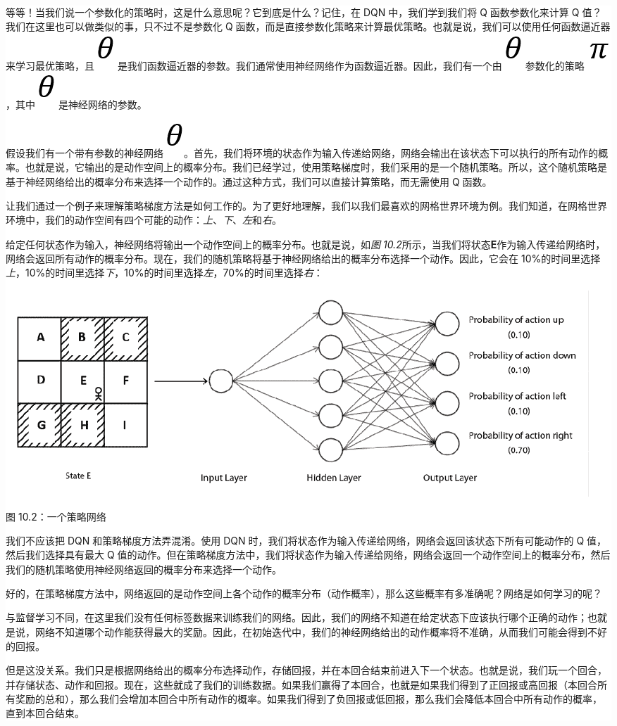 等等！当我们说一个参数化的策略时，这是什么意思呢？它到底是什么？记住，在 DQN 中，我们学到我们将 Q 函数参数化来计算 Q 值？我们在这里也可以做类似的事，只不过不是参数化 Q 函数，而是直接参数化策略来计算最优策略。也就是说，我们可以使用任何函数逼近器来学习最优策略，且 ![](img/B15558_09_054.png) 是我们函数逼近器的参数。我们通常使用神经网络作为函数逼近器。因此，我们有一个由 ![](img/B15558_10_008.png) 参数化的策略 ![](img/B15558_03_084.png)，其中 ![](img/B15558_10_009.png) 是神经网络的参数。

假设我们有一个带有参数的神经网络 ![](img/B15558_09_029.png)。首先，我们将环境的状态作为输入传递给网络，网络会输出在该状态下可以执行的所有动作的概率。也就是说，它输出的是动作空间上的概率分布。我们已经学过，使用策略梯度时，我们采用的是一个随机策略。所以，这个随机策略是基于神经网络给出的概率分布来选择一个动作的。通过这种方式，我们可以直接计算策略，而无需使用 Q 函数。

让我们通过一个例子来理解策略梯度方法是如何工作的。为了更好地理解，我们以我们最喜欢的网格世界环境为例。我们知道，在网格世界环境中，我们的动作空间有四个可能的动作：*上*、*下*、*左*和*右*。

给定任何状态作为输入，神经网络将输出一个动作空间上的概率分布。也就是说，如*图 10.2*所示，当我们将状态**E**作为输入传递给网络时，网络会返回所有动作的概率分布。现在，我们的随机策略将基于神经网络给出的概率分布选择一个动作。因此，它会在 10%的时间里选择*上*，10%的时间里选择*下*，10%的时间里选择*左*，70%的时间里选择*右*：

![](img/B15558_10_03.png)

图 10.2：一个策略网络

我们不应该把 DQN 和策略梯度方法弄混淆。使用 DQN 时，我们将状态作为输入传递给网络，网络会返回该状态下所有可能动作的 Q 值，然后我们选择具有最大 Q 值的动作。但在策略梯度方法中，我们将状态作为输入传递给网络，网络会返回一个动作空间上的概率分布，然后我们的随机策略使用神经网络返回的概率分布来选择一个动作。

好的，在策略梯度方法中，网络返回的是动作空间上各个动作的概率分布（动作概率），那么这些概率有多准确呢？网络是如何学习的呢？

与监督学习不同，在这里我们没有任何标签数据来训练我们的网络。因此，我们的网络不知道在给定状态下应该执行哪个正确的动作；也就是说，网络不知道哪个动作能获得最大的奖励。因此，在初始迭代中，我们的神经网络给出的动作概率将不准确，从而我们可能会得到不好的回报。

但是这没关系。我们只是根据网络给出的概率分布选择动作，存储回报，并在本回合结束前进入下一个状态。也就是说，我们玩一个回合，并存储状态、动作和回报。现在，这些就成了我们的训练数据。如果我们赢得了本回合，也就是如果我们得到了正回报或高回报（本回合所有奖励的总和），那么我们会增加本回合中所有动作的概率。如果我们得到了负回报或低回报，那么我们会降低本回合中所有动作的概率，直到本回合结束。
